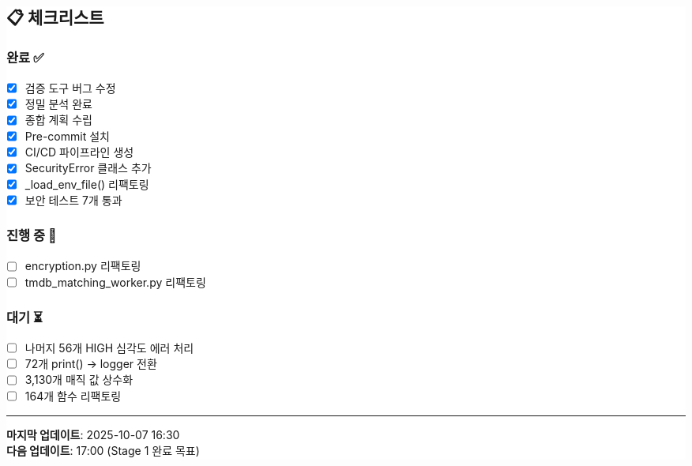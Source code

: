 
## 📋 체크리스트

### 완료 ✅
- [x] 검증 도구 버그 수정
- [x] 정밀 분석 완료
- [x] 종합 계획 수립
- [x] Pre-commit 설치
- [x] CI/CD 파이프라인 생성
- [x] SecurityError 클래스 추가
- [x] _load_env_file() 리팩토링
- [x] 보안 테스트 7개 통과

### 진행 중 🔄
- [ ] encryption.py 리팩토링
- [ ] tmdb_matching_worker.py 리팩토링

### 대기 ⏳
- [ ] 나머지 56개 HIGH 심각도 에러 처리
- [ ] 72개 print() → logger 전환
- [ ] 3,130개 매직 값 상수화
- [ ] 164개 함수 리팩토링

---

**마지막 업데이트**: 2025-10-07 16:30  
**다음 업데이트**: 17:00 (Stage 1 완료 목표)

